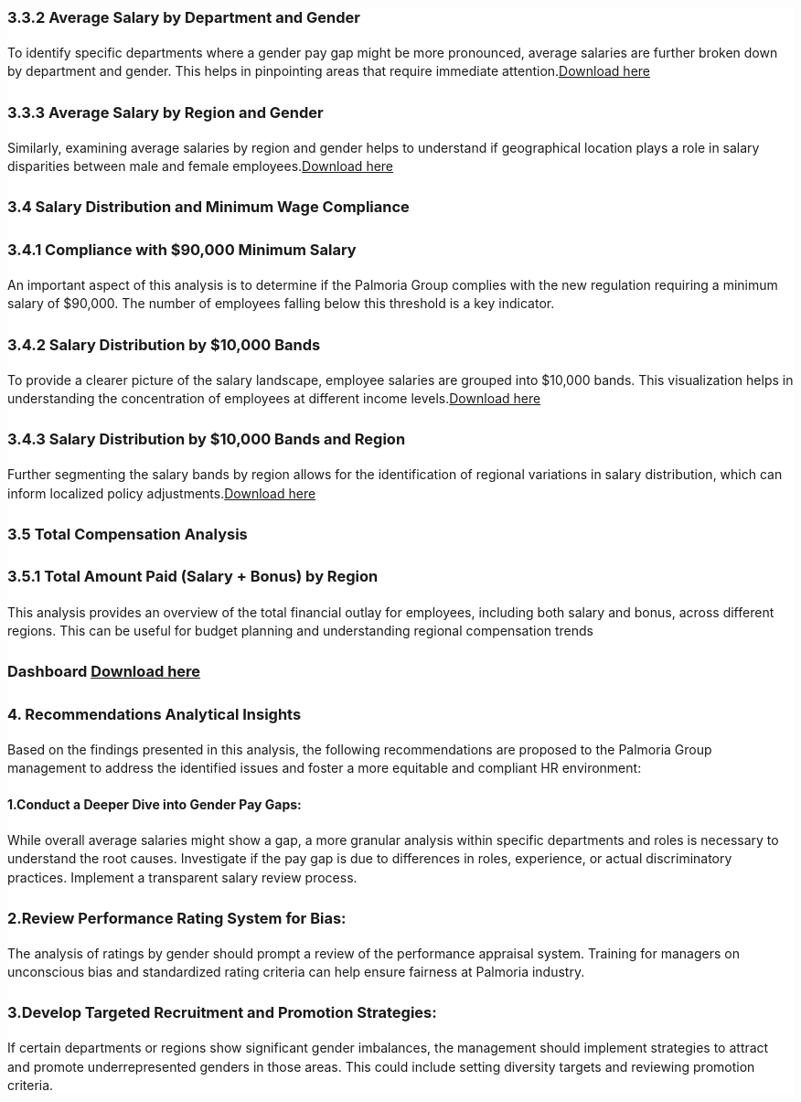 ### 3.3.2 Average Salary by Department and Gender
To identify specific departments where a gender pay gap might be more pronounced, average salaries are further broken down by department and gender. This helps in pinpointing areas that require immediate attention.[Download here](https://github.com/EMMA-max-bit/PALMORIA-HR-ANALYSIS-DSA-CAPSTONE-PROJECT-/blob/main/Average%20salary%20by%20Dept.gif)

### 3.3.3 Average Salary by Region and Gender
Similarly, examining average salaries by region and gender helps to understand if geographical location plays a role in salary disparities between male and female employees.[Download here](https://github.com/EMMA-max-bit/PALMORIA-HR-ANALYSIS-DSA-CAPSTONE-PROJECT-/blob/main/AVE%20SALARY%20BY%20REG%20AND%20GENDER.gif)

### 3.4 Salary Distribution and Minimum Wage Compliance
### 3.4.1 Compliance with $90,000 Minimum Salary
An important aspect of this analysis is to determine if the Palmoria Group complies with the new regulation requiring a minimum salary of $90,000. The number of employees falling below this threshold is a key indicator.

### 3.4.2 Salary Distribution by $10,000 Bands
To provide a clearer picture of the salary landscape, employee salaries are grouped into $10,000 bands. This visualization helps in understanding the concentration of employees at different income levels.[Download here](https://github.com/EMMA-max-bit/PALMORIA-HR-ANALYSIS-DSA-CAPSTONE-PROJECT-/blob/main/SALARY%20DIST%20BY%20%2410%2C000.gif)

### 3.4.3 Salary Distribution by $10,000 Bands and Region
Further segmenting the salary bands by region allows for the identification of regional variations in salary distribution, which can inform localized policy adjustments.[Download here](https://github.com/EMMA-max-bit/PALMORIA-HR-ANALYSIS-DSA-CAPSTONE-PROJECT-/blob/main/SALARY%20BAND%20BY%20REGION.gif)

### 3.5 Total Compensation Analysis
### 3.5.1 Total Amount Paid (Salary + Bonus) by Region
This analysis provides an overview of the total financial outlay for employees, including both salary and bonus, across different regions. This can be useful for budget planning and understanding regional compensation trends

### Dashboard [Download here](https://github.com/EMMA-max-bit/PALMORIA-HR-ANALYSIS-DSA-CAPSTONE-PROJECT-/blob/main/PALMOARIA%20DASHBOARD.gif)

### 4. Recommendations Analytical Insights
Based on the findings presented in this analysis, the following recommendations are proposed to the Palmoria Group management to address the identified issues and foster a more equitable and compliant HR environment:
#### 1.Conduct a Deeper Dive into Gender Pay Gaps:
While overall average salaries might show a gap, a more granular analysis within specific departments and roles is necessary to understand the root causes. Investigate if the pay gap is due to differences in roles, experience, or actual discriminatory practices. Implement a transparent salary review process.
### 2.Review Performance Rating System for Bias:
The analysis of ratings by gender should prompt a review of the performance appraisal system. Training for managers on unconscious bias and standardized rating criteria can help ensure fairness at Palmoria industry.
### 3.Develop Targeted Recruitment and Promotion Strategies:
If certain departments or regions show significant gender imbalances, the management should implement strategies to attract and promote underrepresented genders in those areas. This could include setting diversity targets and reviewing promotion criteria.